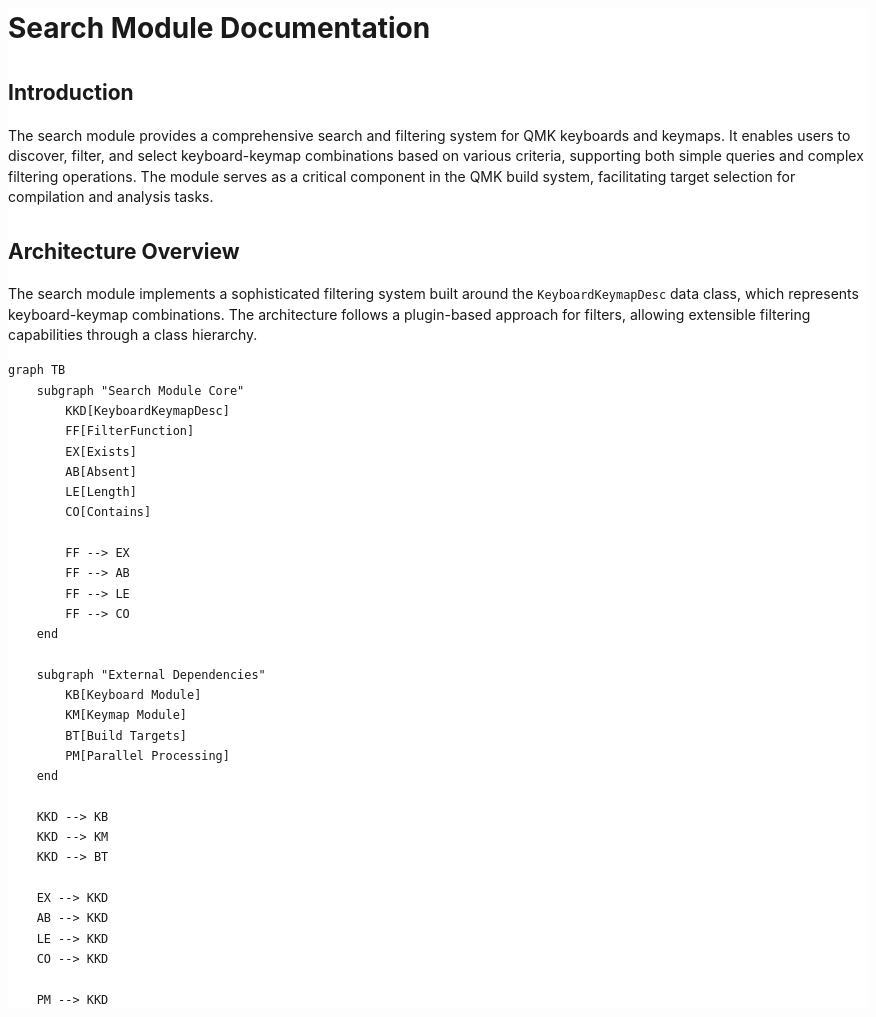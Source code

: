 # Search Module Documentation

## Introduction

The search module provides a comprehensive search and filtering system for QMK keyboards and keymaps. It enables users to discover, filter, and select keyboard-keymap combinations based on various criteria, supporting both simple queries and complex filtering operations. The module serves as a critical component in the QMK build system, facilitating target selection for compilation and analysis tasks.

## Architecture Overview

The search module implements a sophisticated filtering system built around the `KeyboardKeymapDesc` data class, which represents keyboard-keymap combinations. The architecture follows a plugin-based approach for filters, allowing extensible filtering capabilities through a class hierarchy.

```mermaid
graph TB
    subgraph "Search Module Core"
        KKD[KeyboardKeymapDesc]
        FF[FilterFunction]
        EX[Exists]
        AB[Absent]
        LE[Length]
        CO[Contains]
        
        FF --> EX
        FF --> AB
        FF --> LE
        FF --> CO
    end
    
    subgraph "External Dependencies"
        KB[Keyboard Module]
        KM[Keymap Module]
        BT[Build Targets]
        PM[Parallel Processing]
    end
    
    KKD --> KB
    KKD --> KM
    KKD --> BT
    
    EX --> KKD
    AB --> KKD
    LE --> KKD
    CO --> KKD
    
    PM --> KKD
```
